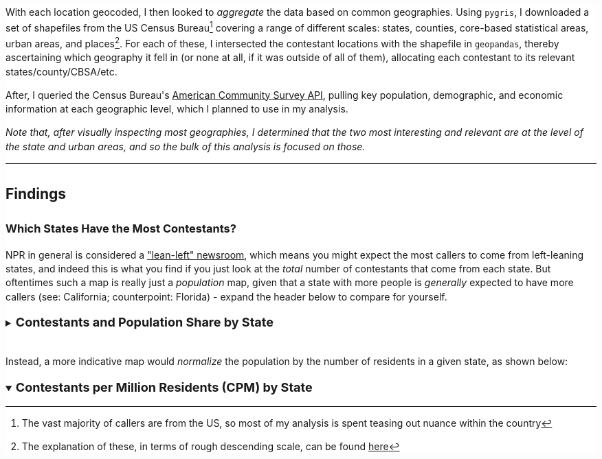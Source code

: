 With each location geocoded, I then looked to *aggregate* the data based on common geographies. Using `pygris`, I downloaded a set of shapefiles from the US Census Bureau[^usa] covering a range of different scales: states, counties, core-based statistical areas, urban areas, and places[^hierarchy]. For each of these, I intersected the contestant locations with the shapefile in `geopandas`, thereby ascertaining which geography it fell in (or none at all, if it was outside of all of them), allocating each contestant to its relevant states/county/CBSA/etc.

After, I queried the Census Bureau's [American Community Survey API](https://www.census.gov/programs-surveys/acs/data/data-via-api.html), pulling key population, demographic, and economic information at each geographic level, which I planned to use in my analysis.

*Note that, after visually inspecting most geographies, I determined that the two most interesting and relevant are at the level of the state and urban areas, and so the bulk of this analysis is focused on those.*

---

## Findings

### Which States Have the Most Contestants?

NPR in general is considered a ["lean-left" newsroom](https://www.allsides.com/news-source/npr-editorial), which means you might expect the most callers to come from left-leaning states, and indeed this is what you find if you just look at the *total* number of contestants that come from each state. But oftentimes such a map is really just a *population* map, given that a state with more people is *generally* expected to have more callers (see: California; counterpoint: Florida) - expand the header below to compare for yourself.

<details><summary><strong><font size="+1">Contestants and Population Share by State</font></strong></summary></details>
<br>

Instead, a more indicative map would *normalize* the population by the number of residents in a given state, as shown below:

<details open>
<summary><strong><font size="+1">Contestants per Million Residents (CPM) by State</font></strong></summary>


[^code_note]: To anyone at NPR reading this: I would love an API!
[^show_links]: I actually helped the author of the site backfill this field in at the beginning of the year
[^transcripts]: I did entertain using Whisper to _generate_ segments for it, but ultimately discounted it for now
[^pydantic]: I did have some extra `pydantic.Field` attributes in here, usually to pass a description, but I've truncated that to make it more legible
[^batch]: I don't know why, but each of my batch requests were processed in only ~2 minutes, instead of the up-to-24-hours that the SLA allows for
[^loc_error]: Usually this occurred when the LLM returned a longer string than just the strict location name (such as *"Originally from Chicago"*)
[^usa]: The vast majority of callers are from the US, so most of my analysis is spent teasing out nuance within the country
[^hierarchy]: The explanation of these, in terms of rough descending scale, can be found [here](https://www2.census.gov/geo/pdfs/reference/geodiagram.pdf)
[^cities]: Callers might choose to identify with the nearest "big" city that is recognizable to a national audience over the smaller/lesser-known place they are actually located in, but for the purposes of this analysis, I assume that everyone is being truthful when giving their location
[^urban_cpm]: Including cities with a population <100k in the definition of "unurbanized" doesn't help the argument much - the Unurbanzed CPM only goes up to 2.79, while the Urbanized CPM increases to 6.11